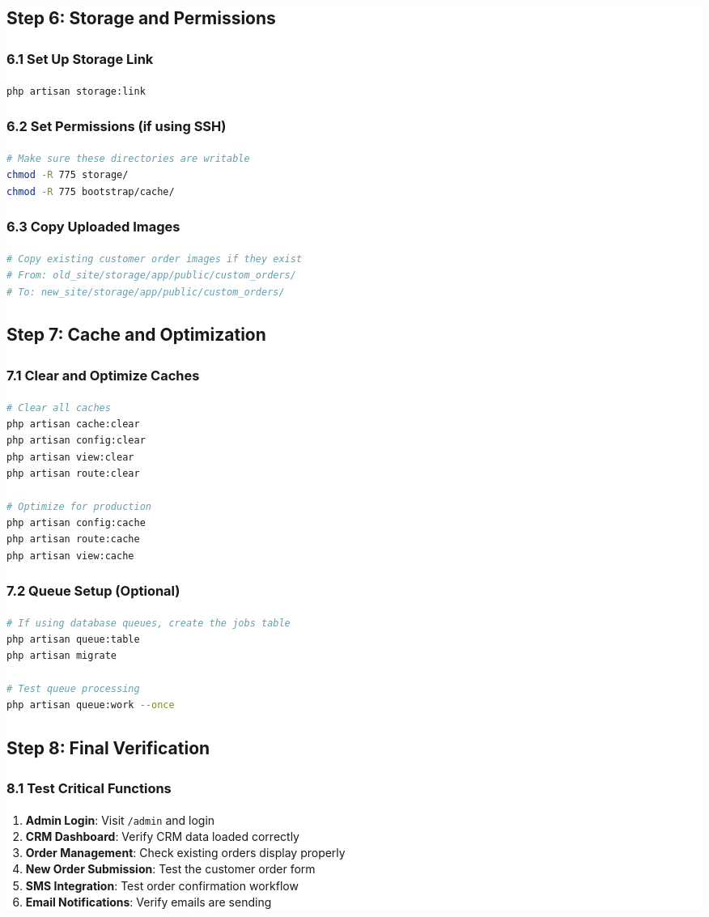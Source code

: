 ## Step 6: Storage and Permissions

### 6.1 Set Up Storage Link
```bash
php artisan storage:link
```

### 6.2 Set Permissions (if using SSH)
```bash
# Make sure these directories are writable
chmod -R 775 storage/
chmod -R 775 bootstrap/cache/
```

### 6.3 Copy Uploaded Images
```bash
# Copy existing customer order images if they exist
# From: old_site/storage/app/public/custom_orders/
# To: new_site/storage/app/public/custom_orders/
```

## Step 7: Cache and Optimization

### 7.1 Clear and Optimize Caches
```bash
# Clear all caches
php artisan cache:clear
php artisan config:clear
php artisan view:clear
php artisan route:clear

# Optimize for production
php artisan config:cache
php artisan route:cache
php artisan view:cache
```

### 7.2 Queue Setup (Optional)
```bash
# If using database queues, create the jobs table
php artisan queue:table
php artisan migrate

# Test queue processing
php artisan queue:work --once
```

## Step 8: Final Verification

### 8.1 Test Critical Functions
1. **Admin Login**: Visit `/admin` and login
2. **CRM Dashboard**: Verify CRM data loaded correctly
3. **Order Management**: Check existing orders display properly
4. **New Order Submission**: Test the customer order form
5. **SMS Integration**: Test order confirmation workflow
6. **Email Notifications**: Verify emails are sending
